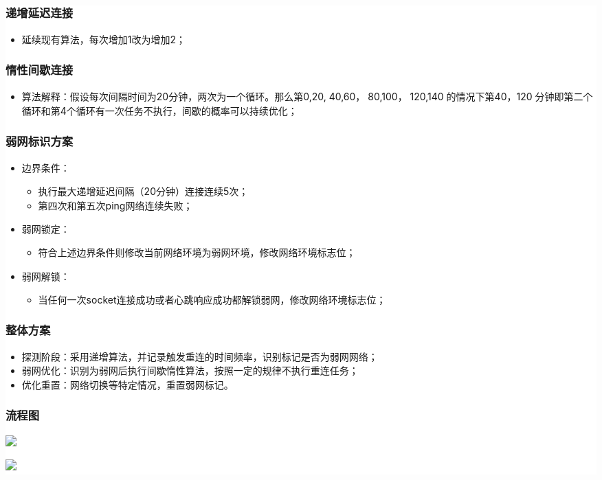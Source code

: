 ### 递增延迟连接
+ 延续现有算法，每次增加1改为增加2；

### 惰性间歇连接

+ 算法解释：假设每次间隔时间为20分钟，两次为一个循环。那么第0,20, 40,60， 80,100， 120,140 的情况下第40，120 分钟即第二个循环和第4个循环有一次任务不执行，间歇的概率可以持续优化；

### 弱网标识方案

+ 边界条件：
	+ 执行最大递增延迟间隔（20分钟）连接连续5次；
	+ 第四次和第五次ping网络连续失败；

+ 弱网锁定：
	+ 符合上述边界条件则修改当前网络环境为弱网环境，修改网络环境标志位；

+ 弱网解锁：
	+ 当任何一次socket连接成功或者心跳响应成功都解锁弱网，修改网络环境标志位；

### 整体方案

+ 探测阶段：采用递增算法，并记录触发重连的时间频率，识别标记是否为弱网网络；
+ 弱网优化：识别为弱网后执行间歇惰性算法，按照一定的规律不执行重连任务；
+ 优化重置：网络切换等特定情况，重置弱网标记。

### 流程图

![](http://172.28.2.93/bfc/BfcPush/blob/develop-zjf/doc/%E5%85%B6%E4%BB%96/%E4%BC%98%E5%8C%96%E6%96%87%E6%A1%A3/%E5%BC%B1%E7%BD%91%E4%BC%98%E5%8C%96/%E4%B8%AD%E9%97%B4%E4%BB%B6IM%E6%8E%A8%E9%80%81Socket%E9%87%8D%E8%BF%9E%E6%9C%BA%E5%88%B6%E7%AE%80%E7%89%88.png)


![](http://172.28.2.93/bfc/BfcPush/blob/develop-zjf/doc/%E5%85%B6%E4%BB%96/%E4%BC%98%E5%8C%96%E6%96%87%E6%A1%A3/%E5%BC%B1%E7%BD%91%E4%BC%98%E5%8C%96/%E4%B8%AD%E9%97%B4%E4%BB%B6IM%E6%8E%A8%E9%80%81%EF%BC%88Socket%E9%87%8D%E8%BF%9E%E6%9C%BA%E5%88%B6%E7%AE%80%E7%89%88%EF%BC%89.png)
